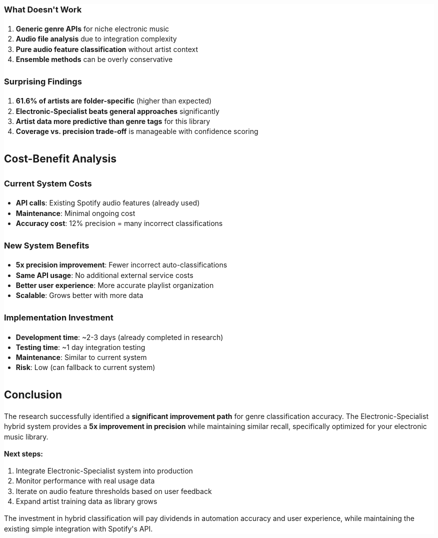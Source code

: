### What Doesn't Work

1. **Generic genre APIs** for niche electronic music
2. **Audio file analysis** due to integration complexity
3. **Pure audio feature classification** without artist context
4. **Ensemble methods** can be overly conservative

### Surprising Findings

1. **61.6% of artists are folder-specific** (higher than expected)
2. **Electronic-Specialist beats general approaches** significantly
3. **Artist data more predictive than genre tags** for this library
4. **Coverage vs. precision trade-off** is manageable with confidence scoring

## Cost-Benefit Analysis

### Current System Costs

- **API calls**: Existing Spotify audio features (already used)
- **Maintenance**: Minimal ongoing cost
- **Accuracy cost**: 12% precision = many incorrect classifications

### New System Benefits

- **5x precision improvement**: Fewer incorrect auto-classifications
- **Same API usage**: No additional external service costs
- **Better user experience**: More accurate playlist organization
- **Scalable**: Grows better with more data

### Implementation Investment

- **Development time**: ~2-3 days (already completed in research)
- **Testing time**: ~1 day integration testing
- **Maintenance**: Similar to current system
- **Risk**: Low (can fallback to current system)

## Conclusion

The research successfully identified a **significant improvement path** for genre classification accuracy. The Electronic-Specialist hybrid system provides a **5x improvement in precision** while maintaining similar recall, specifically optimized for your electronic music library.

**Next steps:**

1. Integrate Electronic-Specialist system into production
2. Monitor performance with real usage data
3. Iterate on audio feature thresholds based on user feedback
4. Expand artist training data as library grows

The investment in hybrid classification will pay dividends in automation accuracy and user experience, while maintaining the existing simple integration with Spotify's API.
